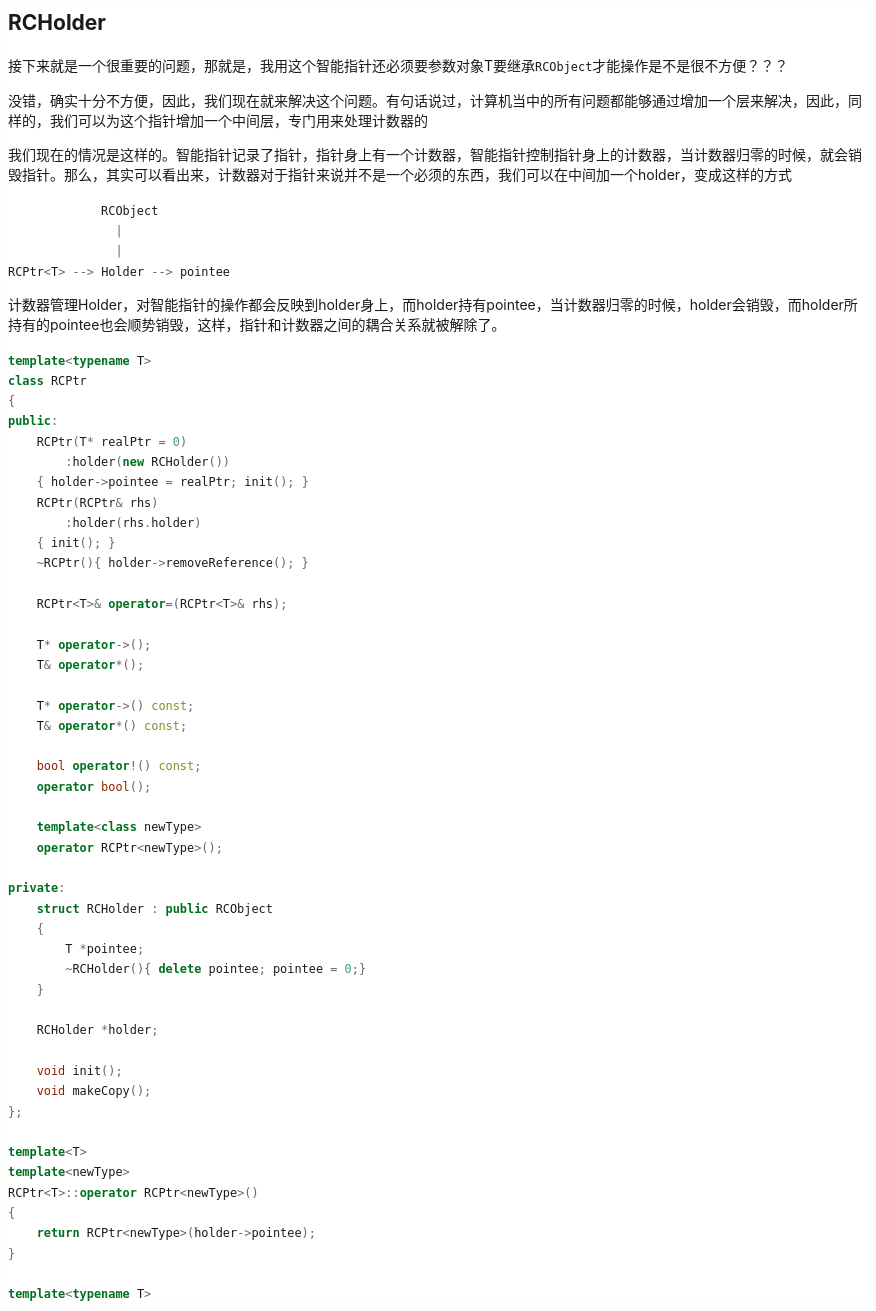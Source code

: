 ## RCHolder

接下来就是一个很重要的问题，那就是，我用这个智能指针还必须要参数对象T要继承`RCObject`才能操作是不是很不方便？？？

没错，确实十分不方便，因此，我们现在就来解决这个问题。有句话说过，计算机当中的所有问题都能够通过增加一个层来解决，因此，同样的，我们可以为这个指针增加一个中间层，专门用来处理计数器的

我们现在的情况是这样的。智能指针记录了指针，指针身上有一个计数器，智能指针控制指针身上的计数器，当计数器归零的时候，就会销毁指针。那么，其实可以看出来，计数器对于指针来说并不是一个必须的东西，我们可以在中间加一个holder，变成这样的方式
```cpp
             RCObject
               |
               | 
RCPtr<T> --> Holder --> pointee
```
计数器管理Holder，对智能指针的操作都会反映到holder身上，而holder持有pointee，当计数器归零的时候，holder会销毁，而holder所持有的pointee也会顺势销毁，这样，指针和计数器之间的耦合关系就被解除了。

```cpp
template<typename T>
class RCPtr
{
public:
    RCPtr(T* realPtr = 0)
        :holder(new RCHolder())
    { holder->pointee = realPtr; init(); }
    RCPtr(RCPtr& rhs)
        :holder(rhs.holder)
    { init(); }
    ~RCPtr(){ holder->removeReference(); }

    RCPtr<T>& operator=(RCPtr<T>& rhs);

    T* operator->();
    T& operator*();

    T* operator->() const;
    T& operator*() const;

    bool operator!() const;
    operator bool();

    template<class newType>
    operator RCPtr<newType>();

private:
    struct RCHolder : public RCObject
    {
        T *pointee;
        ~RCHolder(){ delete pointee; pointee = 0;}
    }

    RCHolder *holder;

    void init();
    void makeCopy();
};

template<T>
template<newType>
RCPtr<T>::operator RCPtr<newType>()
{
    return RCPtr<newType>(holder->pointee);
}

template<typename T>
```